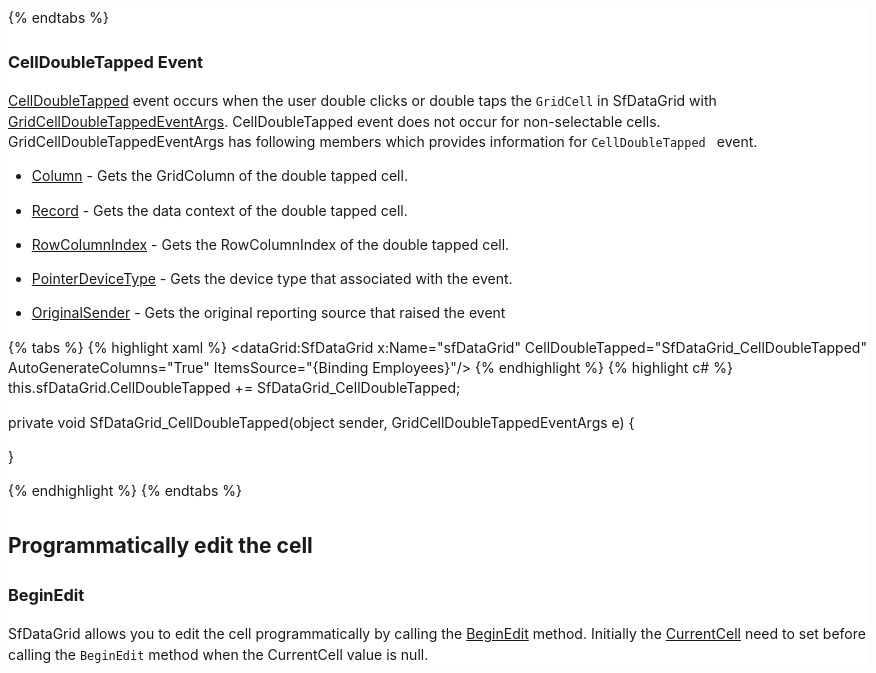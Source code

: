 {% endtabs %}

### CellDoubleTapped Event
[CellDoubleTapped](https://help.syncfusion.com/cr/winui/Syncfusion.UI.Xaml.DataGrid.SfDataGrid.html#Syncfusion_UI_Xaml_DataGrid_SfDataGrid_CellDoubleTapped) event occurs when the user double clicks or double taps the `GridCell` in SfDataGrid with [GridCellDoubleTappedEventArgs](https://help.syncfusion.com/cr/winui/Syncfusion.UI.Xaml.DataGrid.CellDoubleTappedEventArgs.html). CellDoubleTapped event does not occur for non-selectable cells. GridCellDoubleTappedEventArgs has following members which provides information for `CellDoubleTapped ` event.

* [Column](https://help.syncfusion.com/cr/winui/Syncfusion.UI.Xaml.DataGrid.CellDoubleTappedEventArgs.html#Syncfusion_UI_Xaml_DataGrid_CellDoubleTappedEventArgs_Column) - Gets the GridColumn of the double tapped cell.

* [Record](https://help.syncfusion.com/cr/winui/Syncfusion.UI.Xaml.DataGrid.CellDoubleTappedEventArgs.html#Syncfusion_UI_Xaml_DataGrid_CellDoubleTappedEventArgs_Record) - Gets the data context of the double tapped cell.

* [RowColumnIndex](https://help.syncfusion.com/cr/winui/Syncfusion.UI.Xaml.DataGrid.CellDoubleTappedEventArgs.html#Syncfusion_UI_Xaml_DataGrid_CellDoubleTappedEventArgs_RowColumnIndex) - Gets the RowColumnIndex of the double tapped cell.

* [PointerDeviceType](https://help.syncfusion.com/cr/winui/Syncfusion.UI.Xaml.DataGrid.CellDoubleTappedEventArgs.html#Syncfusion_UI_Xaml_DataGrid_CellDoubleTappedEventArgs_PointerDeviceType) - Gets the device type that associated with the event.

* [OriginalSender](https://help.syncfusion.com/cr/winui/Syncfusion.UI.Xaml.Grids.GridEventArgs.html#Syncfusion_UI_Xaml_Grids_GridEventArgs_OriginalSender) - Gets the original reporting source that raised the event

{% tabs %}
{% highlight xaml %}
<dataGrid:SfDataGrid  x:Name="sfDataGrid"
                        CellDoubleTapped="SfDataGrid_CellDoubleTapped"
                        AutoGenerateColumns="True"
                        ItemsSource="{Binding Employees}"/>
{% endhighlight %}
{% highlight c# %}
this.sfDataGrid.CellDoubleTapped += SfDataGrid_CellDoubleTapped;

private void SfDataGrid_CellDoubleTapped(object sender, GridCellDoubleTappedEventArgs e)
{
    
}

{% endhighlight %}
{% endtabs %}

## Programmatically edit the cell

### BeginEdit

SfDataGrid allows you to edit the cell programmatically by calling the [BeginEdit](https://help.syncfusion.com/cr/winui/Syncfusion.UI.Xaml.DataGrid.GridCurrentCellManager.html#Syncfusion_UI_Xaml_DataGrid_GridCurrentCellManager_BeginEdit) method. Initially the [CurrentCell](https://help.syncfusion.com/cr/winui/Syncfusion.UI.Xaml.DataGrid.GridCurrentCellManager.html#Syncfusion_UI_Xaml_DataGrid_GridCurrentCellManager_CurrentCell) need to set before calling the `BeginEdit` method when the CurrentCell value is null.
